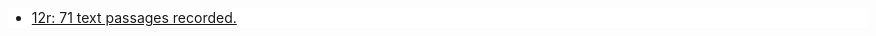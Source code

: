 -  [12r:  71 text passages recorded.](http://www.homermultitext.org/ict2/?urn=urn:cite2:hmt:vaimg.2017a:VA012RN_0013@0.57426499,0.19896789,0.20962199,0.02350917&urn=urn:cite2:hmt:vaimg.2017a:VA012RN_0013@0.2022,0.211,0.1732,0.0203&urn=urn:cite2:hmt:vaimg.2017a:VA012RN_0013@0.09125620,0.11955275,0.70064910,0.06909404&urn=urn:cite2:hmt:vaimg.2017a:VA012RN_0013@0.51011837,0.22075688,0.05689194,0.04243119&urn=urn:cite2:hmt:vaimg.2017a:VA012RN_0013@0.56166476,0.49541284,0.21114929,0.02637615&urn=urn:cite2:hmt:vaimg.2017a:VA012RN_0013@0.42115311,0.67889908,0.03970981,0.01232798&urn=urn:cite2:hmt:vaimg.2017a:VA012RN_0013@0.57311951,0.24827982,0.22451317,0.04644495&urn=urn:cite2:hmt:vaimg.2017a:VA012RN_0013@0.16265750,0.18721330,0.62733868,0.02752294&urn=urn:cite2:hmt:vaimg.2017a:VA012RN_0013@0.14852997,0.88962156,0.63535701,0.02838303&urn=urn:cite2:hmt:vaimg.2017a:VA012RN_0013@0.14585720,0.42402523,0.30775105,0.01261468&urn=urn:cite2:hmt:vaimg.2017a:VA012RN_0013@0.15845743,0.28755734,0.29209622,0.01089450&urn=urn:cite2:hmt:vaimg.2017a:VA012RN_0013@0.16227568,0.24627294,0.35242459,0.01462156&urn=urn:cite2:hmt:vaimg.2017a:VA012RN_0013@0.14509355,0.56221330,0.32875143,0.01232798&urn=urn:cite2:hmt:vaimg.2017a:VA012RN_0013@0.1632,0.3116,0.3273,0.0255&urn=urn:cite2:hmt:vaimg.2017a:VA012RN_0013@0.1622,0.4474,0.3544,0.0278&urn=urn:cite2:hmt:vaimg.2017a:VA012RN_0013@0.1602,0.5841,0.3754,0.0278&urn=urn:cite2:hmt:vaimg.2017a:VA012RN_0013@0.15196640,0.46387615,0.29896907,0.01433486&urn=urn:cite2:hmt:vaimg.2017a:VA012RN_0013@0.14929362,0.54271789,0.30775105,0.01261468&urn=urn:cite2:hmt:vaimg.2017a:VA012RN_0013@0.14623902,0.38532110,0.28140512,0.01175459&urn=urn:cite2:hmt:vaimg.2017a:VA012RN_0013@0.14929362,0.66026376,0.26116838,0.01060780&urn=urn:cite2:hmt:vaimg.2017a:VA012RN_0013@0.1542,0.5075,0.3924,0.0278&urn=urn:cite2:hmt:vaimg.2017a:VA012RN_0013@0.56166476,0.39650229,0.25200458,0.10149083&urn=urn:cite2:hmt:vaimg.2017a:VA012RN_0013@0.15425735,0.67889908,0.23634975,0.01404817&urn=urn:cite2:hmt:vaimg.2017a:VA012RN_0013@0.08591065,0.65625000,0.07636502,0.22677752&urn=urn:cite2:hmt:vaimg.2017a:VA012RN_0013@0.15311187,0.69753440,0.26193204,0.01175459&urn=urn:cite2:hmt:vaimg.2017a:VA012RN_0013@0.0611,0.2252,0.4675,0.0901&urn=urn:cite2:hmt:vaimg.2017a:VA012RN_0013@0.1632,0.4069,0.3664,0.0278&urn=urn:cite2:hmt:vaimg.2017a:VA012RN_0013@0.16036655,0.26605505,0.36006109,0.01548165&urn=urn:cite2:hmt:vaimg.2017a:VA012RN_0013@0.14547537,0.32654817,0.25811378,0.01146789&urn=urn:cite2:hmt:vaimg.2017a:VA012RN_0013@0.50706376,0.27408257,0.06109202,0.06450688&urn=urn:cite2:hmt:vaimg.2017a:VA012RN_0013@0.1632,0.6982,0.3584,0.0293&urn=urn:cite2:hmt:vaimg.2017a:VA012RN_0013@0.1632,0.4272,0.3283,0.0278&urn=urn:cite2:hmt:vaimg.2017a:VA012RN_0013@0.16265750,0.17631881,0.62733868,0.02494266&urn=urn:cite2:hmt:vaimg.2017a:VA012RN_0013@0.1622,0.6802,0.3584,0.0248&urn=urn:cite2:hmt:vaimg.2017a:VA012RN_0013@0.10385643,0.53669725,0.04734632,0.03038991&urn=urn:cite2:hmt:vaimg.2017a:VA012RN_0013@0.1532,0.4685,0.3874,0.0278&urn=urn:cite2:hmt:vaimg.2017a:VA012RN_0013@0.1592,0.545,0.3413,0.0278&urn=urn:cite2:hmt:vaimg.2017a:VA012RN_0013@0.16418480,0.71559633,0.31462390,0.01834862&urn=urn:cite2:hmt:vaimg.2017a:VA012RN_0013@0.14852997,0.63904817,0.29285987,0.01261468&urn=urn:cite2:hmt:vaimg.2017a:VA012RN_0013@0.1652,0.2905,0.3463,0.0255&urn=urn:cite2:hmt:vaimg.2017a:VA012RN_0013@0.14776632,0.60063073,0.33524246,0.01175459&urn=urn:cite2:hmt:vaimg.2017a:VA012RN_0013@0.10729286,0.51433486,0.04543719,0.02293578&urn=urn:cite2:hmt:vaimg.2017a:VA012RN_0013@0.14700267,0.52580275,0.33218786,0.01261468&urn=urn:cite2:hmt:vaimg.2017a:VA012RN_0013@0.1622,0.6216,0.3413,0.027&urn=urn:cite2:hmt:vaimg.2017a:VA012RN_0013@0.15043910,0.30561927,0.36197022,0.01519495&urn=urn:cite2:hmt:vaimg.2017a:VA012RN_0013@0.14471172,0.88044725,0.63917526,0.02838303&urn=urn:cite2:hmt:vaimg.2017a:VA012RN_0013@0.13936617,0.81622706,0.65024819,0.04959862&urn=urn:cite2:hmt:vaimg.2017a:VA012RN_0013@0.1592,0.3874,0.3664,0.0278&urn=urn:cite2:hmt:vaimg.2017a:VA012RN_0013@0.1642,0.2725,0.3323,0.0248&urn=urn:cite2:hmt:vaimg.2017a:VA012RN_0013@0.41542574,0.65997706,0.08476518,0.01060780&urn=urn:cite2:hmt:vaimg.2017a:VA012RN_0013@0.1632,0.3288,0.3373,0.0255&urn=urn:cite2:hmt:vaimg.2017a:VA012RN_0013@0.14700267,0.62069954,0.36426117,0.01634174&urn=urn:cite2:hmt:vaimg.2017a:VA012RN_0013@0.1622,0.4872,0.3704,0.0278&urn=urn:cite2:hmt:vaimg.2017a:VA012RN_0013@0.1592,0.5646,0.3644,0.0278&urn=urn:cite2:hmt:vaimg.2017a:VA012RN_0013@0.14700267,0.34375000,0.37877052,0.01433486&urn=urn:cite2:hmt:vaimg.2017a:VA012RN_0013@0.1582,0.6036,0.3864,0.0278&urn=urn:cite2:hmt:vaimg.2017a:VA012RN_0013@0.56510118,0.20871560,0.22451317,0.05160550&urn=urn:cite2:hmt:vaimg.2017a:VA012RN_0013@0.1612,0.6622,0.3664,0.0278&urn=urn:cite2:hmt:vaimg.2017a:VA012RN_0013@0.1612,0.524,0.3413,0.0278&urn=urn:cite2:hmt:vaimg.2017a:VA012RN_0013@0.56204658,0.29386468,0.23864070,0.10693807&urn=urn:cite2:hmt:vaimg.2017a:VA012RN_0013@0.16380298,0.40395642,0.33562428,0.01261468&urn=urn:cite2:hmt:vaimg.2017a:VA012RN_0013@0.1612,0.3701,0.3604,0.0255&urn=urn:cite2:hmt:vaimg.2017a:VA012RN_0013@0.1642,0.3498,0.3534,0.0255&urn=urn:cite2:hmt:vaimg.2017a:VA012RN_0013@0.57082856,0.50802752,0.22336770,0.06192661&urn=urn:cite2:hmt:vaimg.2017a:VA012RN_0013@0.1582,0.6411,0.3514,0.0278&urn=urn:cite2:hmt:vaimg.2017a:VA012RN_0013@0.14509355,0.44524083,0.33486063,0.01232798&urn=urn:cite2:hmt:vaimg.2017a:VA012RN_0013@0.14242077,0.78354358,0.65559374,0.04271789&urn=urn:cite2:hmt:vaimg.2017a:VA012RN_0013@0.15196640,0.50430046,0.33944254,0.01118119&urn=urn:cite2:hmt:vaimg.2017a:VA012RN_0013@0.1632,0.2523,0.3323,0.0248&urn=urn:cite2:hmt:vaimg.2017a:VA012RN_0013@0.14547537,0.48509174,0.32493318,0.01175459&urn=urn:cite2:hmt:vaimg.2017a:VA012RN_0013@0.52348225,0.37069954,0.03970981,0.02694954)